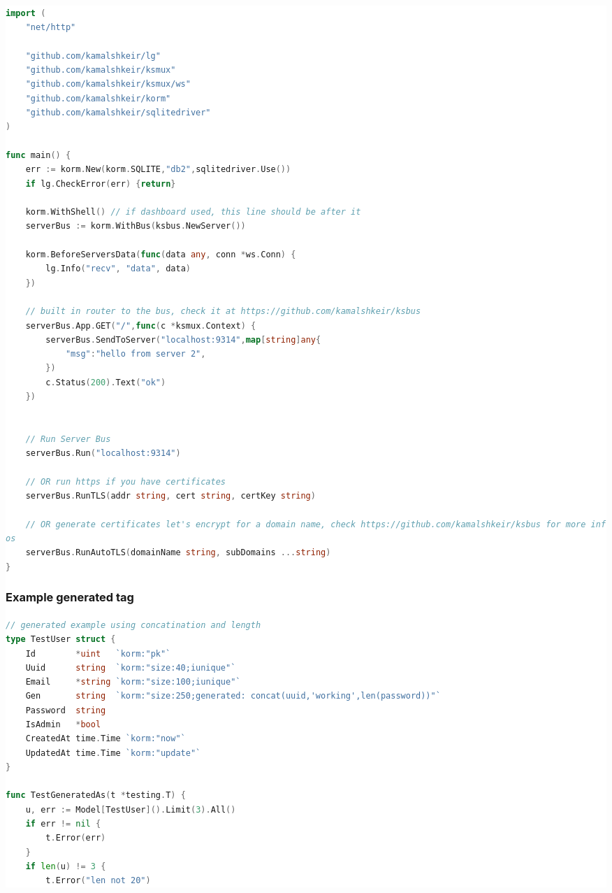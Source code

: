```go
import (
	"net/http"

	"github.com/kamalshkeir/lg"
	"github.com/kamalshkeir/ksmux"
	"github.com/kamalshkeir/ksmux/ws"
	"github.com/kamalshkeir/korm"
	"github.com/kamalshkeir/sqlitedriver"
)

func main() {
	err := korm.New(korm.SQLITE,"db2",sqlitedriver.Use())
	if lg.CheckError(err) {return}

	korm.WithShell() // if dashboard used, this line should be after it
	serverBus := korm.WithBus(ksbus.NewServer())

	korm.BeforeServersData(func(data any, conn *ws.Conn) {
        lg.Info("recv", "data", data)
	})

	// built in router to the bus, check it at https://github.com/kamalshkeir/ksbus
	serverBus.App.GET("/",func(c *ksmux.Context) {
		serverBus.SendToServer("localhost:9314",map[string]any{
			"msg":"hello from server 2",
		})
		c.Status(200).Text("ok")
	})


    // Run Server Bus
	serverBus.Run("localhost:9314")

	// OR run https if you have certificates
	serverBus.RunTLS(addr string, cert string, certKey string)

	// OR generate certificates let's encrypt for a domain name, check https://github.com/kamalshkeir/ksbus for more infos
	serverBus.RunAutoTLS(domainName string, subDomains ...string)
}
```

### Example generated tag
```go
// generated example using concatination and length
type TestUser struct {
	Id        *uint   `korm:"pk"`
	Uuid      string  `korm:"size:40;iunique"`
	Email     *string `korm:"size:100;iunique"`
	Gen       string  `korm:"size:250;generated: concat(uuid,'working',len(password))"`
	Password  string
	IsAdmin   *bool
	CreatedAt time.Time `korm:"now"`
	UpdatedAt time.Time `korm:"update"`
}

func TestGeneratedAs(t *testing.T) {
	u, err := Model[TestUser]().Limit(3).All()
	if err != nil {
		t.Error(err)
	}
	if len(u) != 3 {
		t.Error("len not 20")
```